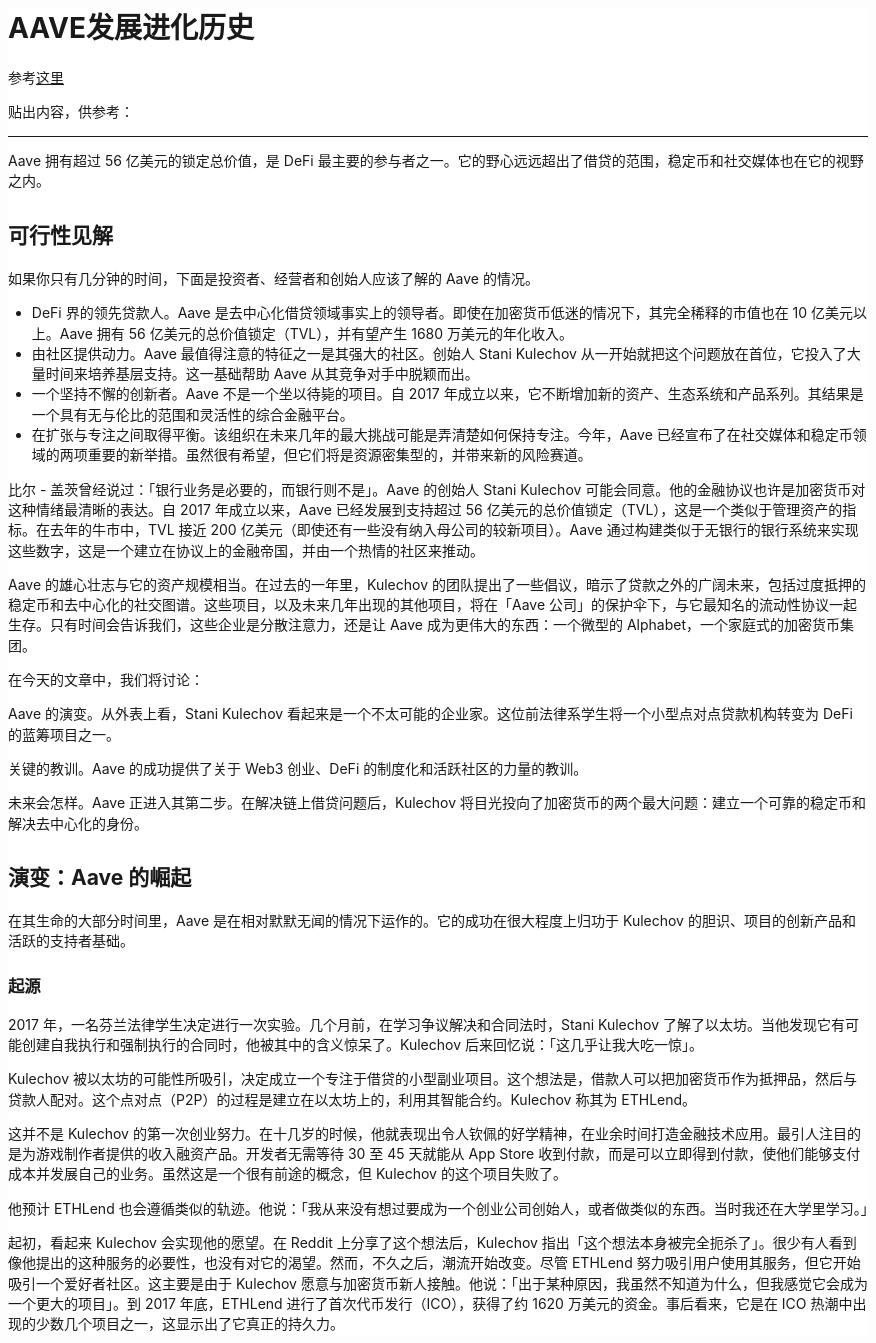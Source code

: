 # AAVE发展进化历史

参考[这里](https://foresightnews.pro/article/detail/14902)

贴出内容，供参考：

---

Aave 拥有超过 56 亿美元的锁定总价值，是 DeFi 最主要的参与者之一。它的野心远远超出了借贷的范围，稳定币和社交媒体也在它的视野之内。

## 可行性见解

如果你只有几分钟的时间，下面是投资者、经营者和创始人应该了解的 Aave 的情况。 

* DeFi 界的领先贷款人。Aave 是去中心化借贷领域事实上的领导者。即使在加密货币低迷的情况下，其完全稀释的市值也在 10 亿美元以上。Aave 拥有 56 亿美元的总价值锁定（TVL），并有望产生 1680 万美元的年化收入。 
* 由社区提供动力。Aave 最值得注意的特征之一是其强大的社区。创始人 Stani Kulechov 从一开始就把这个问题放在首位，它投入了大量时间来培养基层支持。这一基础帮助 Aave 从其竞争对手中脱颖而出。 
* 一个坚持不懈的创新者。Aave 不是一个坐以待毙的项目。自 2017 年成立以来，它不断增加新的资产、生态系统和产品系列。其结果是一个具有无与伦比的范围和灵活性的综合金融平台。 
* 在扩张与专注之间取得平衡。该组织在未来几年的最大挑战可能是弄清楚如何保持专注。今年，Aave 已经宣布了在社交媒体和稳定币领域的两项重要的新举措。虽然很有希望，但它们将是资源密集型的，并带来新的风险赛道。 

比尔 - 盖茨曾经说过：「银行业务是必要的，而银行则不是」。Aave 的创始人 Stani Kulechov 可能会同意。他的金融协议也许是加密货币对这种情绪最清晰的表达。自 2017 年成立以来，Aave 已经发展到支持超过 56 亿美元的总价值锁定（TVL），这是一个类似于管理资产的指标。在去年的牛市中，TVL 接近 200 亿美元（即使还有一些没有纳入母公司的较新项目）。Aave 通过构建类似于无银行的银行系统来实现这些数字，这是一个建立在协议上的金融帝国，并由一个热情的社区来推动。 

Aave 的雄心壮志与它的资产规模相当。在过去的一年里，Kulechov 的团队提出了一些倡议，暗示了贷款之外的广阔未来，包括过度抵押的稳定币和去中心化的社交图谱。这些项目，以及未来几年出现的其他项目，将在「Aave 公司」的保护伞下，与它最知名的流动性协议一起生存。只有时间会告诉我们，这些企业是分散注意力，还是让 Aave 成为更伟大的东西：一个微型的 Alphabet，一个家庭式的加密货币集团。 

在今天的文章中，我们将讨论： 

Aave 的演变。从外表上看，Stani Kulechov 看起来是一个不太可能的企业家。这位前法律系学生将一个小型点对点贷款机构转变为 DeFi 的蓝筹项目之一。 

关键的教训。Aave 的成功提供了关于 Web3 创业、DeFi 的制度化和活跃社区的力量的教训。 

未来会怎样。Aave 正进入其第二步。在解决链上借贷问题后，Kulechov 将目光投向了加密货币的两个最大问题：建立一个可靠的稳定币和解决去中心化的身份。 

## 演变：Aave 的崛起

在其生命的大部分时间里，Aave 是在相对默默无闻的情况下运作的。它的成功在很大程度上归功于 Kulechov 的胆识、项目的创新产品和活跃的支持者基础。 

### 起源

2017 年，一名芬兰法律学生决定进行一次实验。几个月前，在学习争议解决和合同法时，Stani Kulechov 了解了以太坊。当他发现它有可能创建自我执行和强制执行的合同时，他被其中的含义惊呆了。Kulechov 后来回忆说：「这几乎让我大吃一惊」。 

Kulechov 被以太坊的可能性所吸引，决定成立一个专注于借贷的小型副业项目。这个想法是，借款人可以把加密货币作为抵押品，然后与贷款人配对。这个点对点（P2P）的过程是建立在以太坊上的，利用其智能合约。Kulechov 称其为 ETHLend。 

这并不是 Kulechov 的第一次创业努力。在十几岁的时候，他就表现出令人钦佩的好学精神，在业余时间打造金融技术应用。最引人注目的是为游戏制作者提供的收入融资产品。开发者无需等待 30 至 45 天就能从 App Store 收到付款，而是可以立即得到付款，使他们能够支付成本并发展自己的业务。虽然这是一个很有前途的概念，但 Kulechov 的这个项目失败了。 

他预计 ETHLend 也会遵循类似的轨迹。他说：「我从来没有想过要成为一个创业公司创始人，或者做类似的东西。当时我还在大学里学习。」 

起初，看起来 Kulechov 会实现他的愿望。在 Reddit 上分享了这个想法后，Kulechov 指出「这个想法本身被完全扼杀了」。很少有人看到像他提出的这种服务的必要性，也没有对它的渴望。然而，不久之后，潮流开始改变。尽管 ETHLend 努力吸引用户使用其服务，但它开始吸引一个爱好者社区。这主要是由于 Kulechov 愿意与加密货币新人接触。他说：「出于某种原因，我虽然不知道为什么，但我感觉它会成为一个更大的项目」。到 2017 年底，ETHLend 进行了首次代币发行（ICO），获得了约 1620 万美元的资金。事后看来，它是在 ICO 热潮中出现的少数几个项目之一，这显示出了它真正的持久力。 
